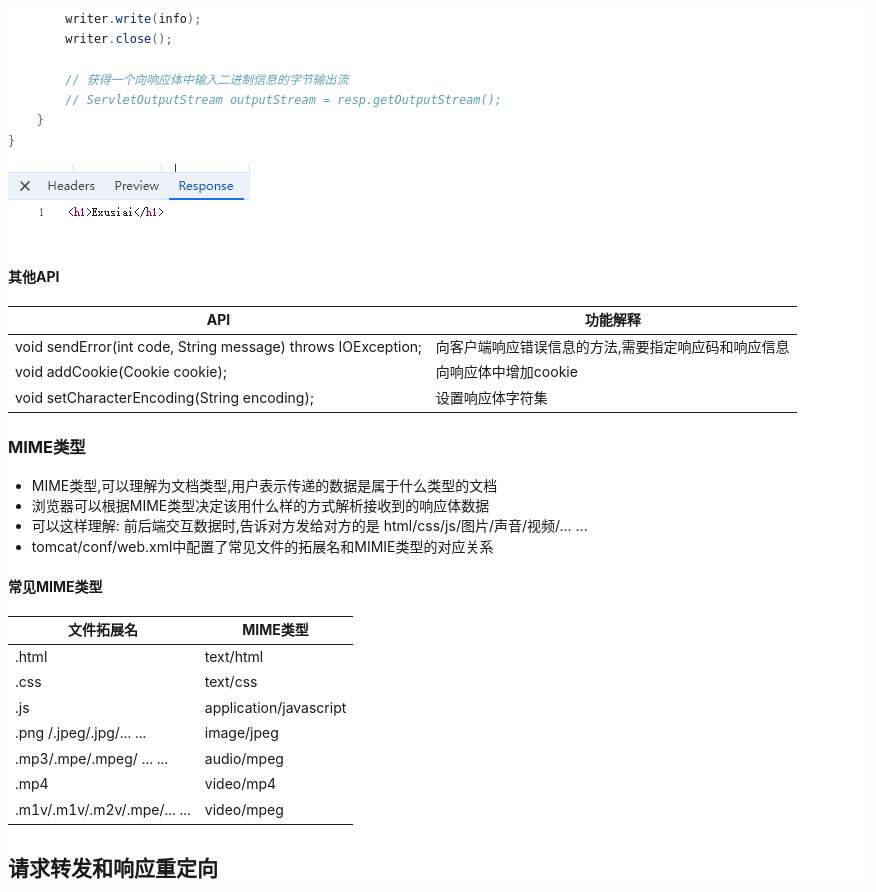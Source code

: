 ```Java
        writer.write(info);
        writer.close();

        // 获得一个向响应体中输入二进制信息的字节输出流
        // ServletOutputStream outputStream = resp.getOutputStream();
    }
}
```

​![image](assets/image-20240715212502-sca0uxm.png)​

#### 其他API

|API|功能解释|
| --------------------------------------------------------------| -----------------------------------------------------|
|void sendError(int code, String message) throws IOException;|向客户端响应错误信息的方法,需要指定响应码和响应信息|
|void addCookie(Cookie cookie);|向响应体中增加cookie|
|void setCharacterEncoding(String encoding);|设置响应体字符集|

### MIME类型

* MIME类型,可以理解为文档类型,用户表示传递的数据是属于什么类型的文档
* 浏览器可以根据MIME类型决定该用什么样的方式解析接收到的响应体数据
* 可以这样理解: 前后端交互数据时,告诉对方发给对方的是 html/css/js/图片/声音/视频/... ...
* tomcat/conf/web.xml中配置了常见文件的拓展名和MIMIE类型的对应关系

#### 常见MIME类型

|文件拓展名|MIME类型|
| -----------------------------| ------------------------|
|.html|text/html|
|.css|text/css|
|.js|application/javascript|
|.png /.jpeg/.jpg/... ...|image/jpeg|
|.mp3/.mpe/.mpeg/ ... ...|audio/mpeg|
|.mp4|video/mp4|
|.m1v/.m1v/.m2v/.mpe/... ...|video/mpeg|

## 请求转发和响应重定向
